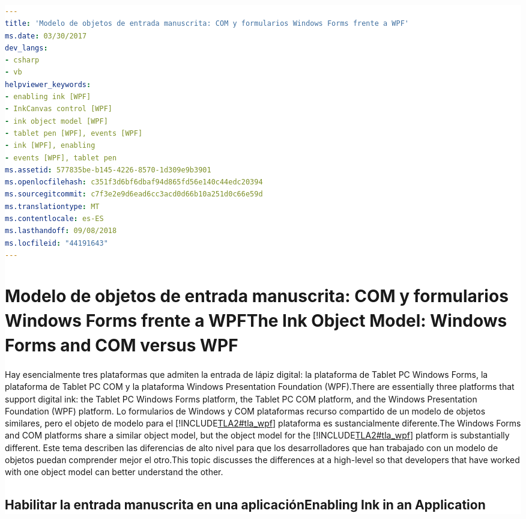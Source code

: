 ```yaml
---
title: 'Modelo de objetos de entrada manuscrita: COM y formularios Windows Forms frente a WPF'
ms.date: 03/30/2017
dev_langs:
- csharp
- vb
helpviewer_keywords:
- enabling ink [WPF]
- InkCanvas control [WPF]
- ink object model [WPF]
- tablet pen [WPF], events [WPF]
- ink [WPF], enabling
- events [WPF], tablet pen
ms.assetid: 577835be-b145-4226-8570-1d309e9b3901
ms.openlocfilehash: c351f3d6bf6dbaf94d865fd56e140c44edc20394
ms.sourcegitcommit: c7f3e2e9d6ead6cc3acd0d66b10a251d0c66e59d
ms.translationtype: MT
ms.contentlocale: es-ES
ms.lasthandoff: 09/08/2018
ms.locfileid: "44191643"
---
```

# <a name="the-ink-object-model-windows-forms-and-com-versus-wpf"></a><span data-ttu-id="6dbe2-102">Modelo de objetos de entrada manuscrita: COM y formularios Windows Forms frente a WPF</span><span class="sxs-lookup"><span data-stu-id="6dbe2-102">The Ink Object Model: Windows Forms and COM versus WPF</span></span>

<span data-ttu-id="6dbe2-103">Hay esencialmente tres plataformas que admiten la entrada de lápiz digital: la plataforma de Tablet PC Windows Forms, la plataforma de Tablet PC COM y la plataforma Windows Presentation Foundation (WPF).</span><span class="sxs-lookup"><span data-stu-id="6dbe2-103">There are essentially three platforms that support digital ink: the Tablet PC Windows Forms platform, the Tablet PC COM platform, and the Windows Presentation Foundation (WPF) platform.</span></span>  <span data-ttu-id="6dbe2-104">Lo formularios de Windows y COM plataformas recurso compartido de un modelo de objetos similares, pero el objeto de modelo para el [!INCLUDE[TLA2#tla_wpf](../../../../includes/tla2sharptla-wpf-md.md)] plataforma es sustancialmente diferente.</span><span class="sxs-lookup"><span data-stu-id="6dbe2-104">The Windows Forms and COM platforms share a similar object model, but the object model for the [!INCLUDE[TLA2#tla_wpf](../../../../includes/tla2sharptla-wpf-md.md)] platform is substantially different.</span></span>  <span data-ttu-id="6dbe2-105">Este tema describen las diferencias de alto nivel para que los desarrolladores que han trabajado con un modelo de objetos puedan comprender mejor el otro.</span><span class="sxs-lookup"><span data-stu-id="6dbe2-105">This topic discusses the differences at a high-level so that developers that have worked with one object model can better understand the other.</span></span>  
  
## <a name="enabling-ink-in-an-application"></a><span data-ttu-id="6dbe2-106">Habilitar la entrada manuscrita en una aplicación</span><span class="sxs-lookup"><span data-stu-id="6dbe2-106">Enabling Ink in an Application</span></span>  